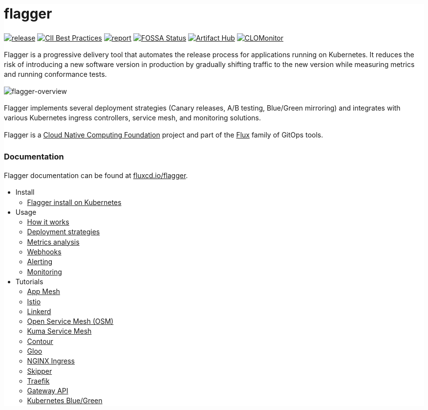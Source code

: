  # flagger

[![release](https://img.shields.io/github/release/fluxcd/flagger/all.svg)](https://github.com/fluxcd/flagger/releases)
[![CII Best Practices](https://bestpractices.coreinfrastructure.org/projects/4783/badge)](https://bestpractices.coreinfrastructure.org/projects/4783)
[![report](https://goreportcard.com/badge/github.com/fluxcd/flagger)](https://goreportcard.com/report/github.com/fluxcd/flagger)
[![FOSSA Status](https://app.fossa.com/api/projects/custom%2B162%2Fgithub.com%2Ffluxcd%2Fflagger.svg?type=shield)](https://app.fossa.com/projects/custom%2B162%2Fgithub.com%2Ffluxcd%2Fflagger?ref=badge_shield)
[![Artifact Hub](https://img.shields.io/endpoint?url=https://artifacthub.io/badge/repository/flagger)](https://artifacthub.io/packages/search?repo=flagger)
[![CLOMonitor](https://img.shields.io/endpoint?url=https://clomonitor.io/api/projects/cncf/flagger/badge)](https://clomonitor.io/projects/cncf/flagger)

Flagger is a progressive delivery tool that automates the release process for applications running on Kubernetes. 
It reduces the risk of introducing a new software version in production
by gradually shifting traffic to the new version while measuring metrics and running conformance tests.

![flagger-overview](https://raw.githubusercontent.com/fluxcd/flagger/main/docs/diagrams/flagger-overview.png)

Flagger implements several deployment strategies (Canary releases, A/B testing, Blue/Green mirroring)
and integrates with various Kubernetes ingress controllers, service mesh, and monitoring solutions.

Flagger is a [Cloud Native Computing Foundation](https://cncf.io/) project
and part of the [Flux](https://fluxcd.io) family of GitOps tools.

### Documentation

Flagger documentation can be found at [fluxcd.io/flagger](https://fluxcd.io/flagger/).

* Install
  * [Flagger install on Kubernetes](https://fluxcd.io/flagger/install/flagger-install-on-kubernetes)
* Usage
  * [How it works](https://fluxcd.io/flagger/usage/how-it-works)
  * [Deployment strategies](https://fluxcd.io/flagger/usage/deployment-strategies)
  * [Metrics analysis](https://fluxcd.io/flagger/usage/metrics)
  * [Webhooks](https://fluxcd.io/flagger/usage/webhooks)
  * [Alerting](https://fluxcd.io/flagger/usage/alerting)
  * [Monitoring](https://fluxcd.io/flagger/usage/monitoring)
* Tutorials
  * [App Mesh](https://fluxcd.io/flagger/tutorials/appmesh-progressive-delivery)
  * [Istio](https://fluxcd.io/flagger/tutorials/istio-progressive-delivery)
  * [Linkerd](https://fluxcd.io/flagger/tutorials/linkerd-progressive-delivery)
  * [Open Service Mesh (OSM)](https://dfluxcd.io/flagger/tutorials/osm-progressive-delivery)
  * [Kuma Service Mesh](https://fluxcd.io/flagger/tutorials/kuma-progressive-delivery)
  * [Contour](https://fluxcd.io/flagger/tutorials/contour-progressive-delivery)
  * [Gloo](https://fluxcd.io/flagger/tutorials/gloo-progressive-delivery)
  * [NGINX Ingress](https://fluxcd.io/flagger/tutorials/nginx-progressive-delivery)
  * [Skipper](https://fluxcd.io/flagger/tutorials/skipper-progressive-delivery)
  * [Traefik](https://fluxcd.io/flagger/tutorials/traefik-progressive-delivery)
  * [Gateway API](https://fluxcd.io/flagger/tutorials/gatewayapi-progressive-delivery/)
  * [Kubernetes Blue/Green](https://fluxcd.io/flagger/tutorials/kubernetes-blue-green)
